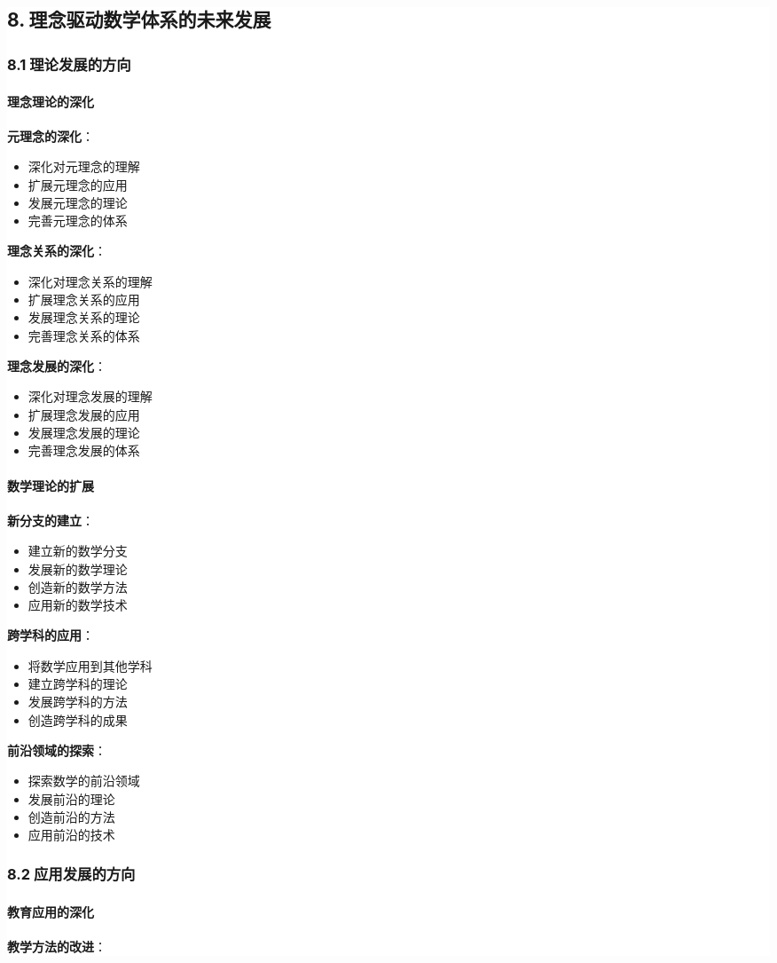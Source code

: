 
## 8. 理念驱动数学体系的未来发展

### 8.1 理论发展的方向

#### 理念理论的深化

**元理念的深化**：

- 深化对元理念的理解
- 扩展元理念的应用
- 发展元理念的理论
- 完善元理念的体系

**理念关系的深化**：

- 深化对理念关系的理解
- 扩展理念关系的应用
- 发展理念关系的理论
- 完善理念关系的体系

**理念发展的深化**：

- 深化对理念发展的理解
- 扩展理念发展的应用
- 发展理念发展的理论
- 完善理念发展的体系

#### 数学理论的扩展

**新分支的建立**：

- 建立新的数学分支
- 发展新的数学理论
- 创造新的数学方法
- 应用新的数学技术

**跨学科的应用**：

- 将数学应用到其他学科
- 建立跨学科的理论
- 发展跨学科的方法
- 创造跨学科的成果

**前沿领域的探索**：

- 探索数学的前沿领域
- 发展前沿的理论
- 创造前沿的方法
- 应用前沿的技术

### 8.2 应用发展的方向

#### 教育应用的深化

**教学方法的改进**：
